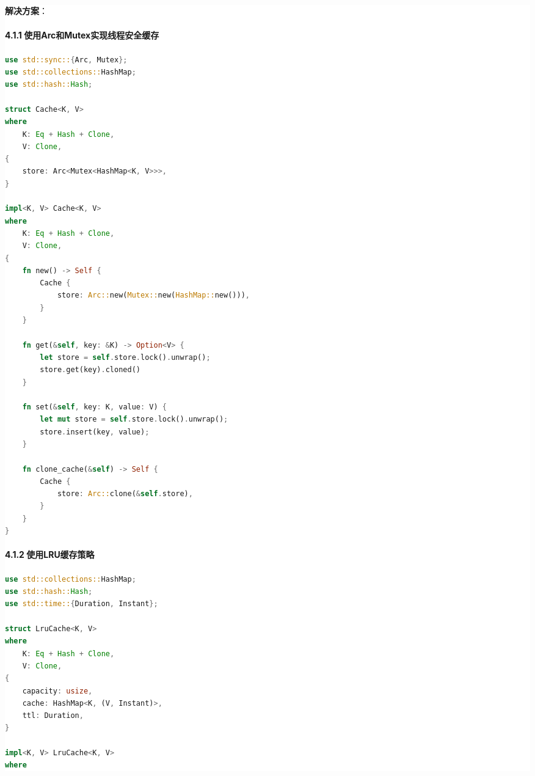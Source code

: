 **解决方案**：

#### 4.1.1 **使用Arc和Mutex实现线程安全缓存**

```rust
use std::sync::{Arc, Mutex};
use std::collections::HashMap;
use std::hash::Hash;

struct Cache<K, V> 
where 
    K: Eq + Hash + Clone,
    V: Clone,
{
    store: Arc<Mutex<HashMap<K, V>>>,
}

impl<K, V> Cache<K, V> 
where 
    K: Eq + Hash + Clone,
    V: Clone,
{
    fn new() -> Self {
        Cache {
            store: Arc::new(Mutex::new(HashMap::new())),
        }
    }
    
    fn get(&self, key: &K) -> Option<V> {
        let store = self.store.lock().unwrap();
        store.get(key).cloned()
    }
    
    fn set(&self, key: K, value: V) {
        let mut store = self.store.lock().unwrap();
        store.insert(key, value);
    }
    
    fn clone_cache(&self) -> Self {
        Cache {
            store: Arc::clone(&self.store),
        }
    }
}
```

#### 4.1.2 **使用LRU缓存策略**

```rust
use std::collections::HashMap;
use std::hash::Hash;
use std::time::{Duration, Instant};

struct LruCache<K, V>
where
    K: Eq + Hash + Clone,
    V: Clone,
{
    capacity: usize,
    cache: HashMap<K, (V, Instant)>,
    ttl: Duration,
}

impl<K, V> LruCache<K, V>
where
```